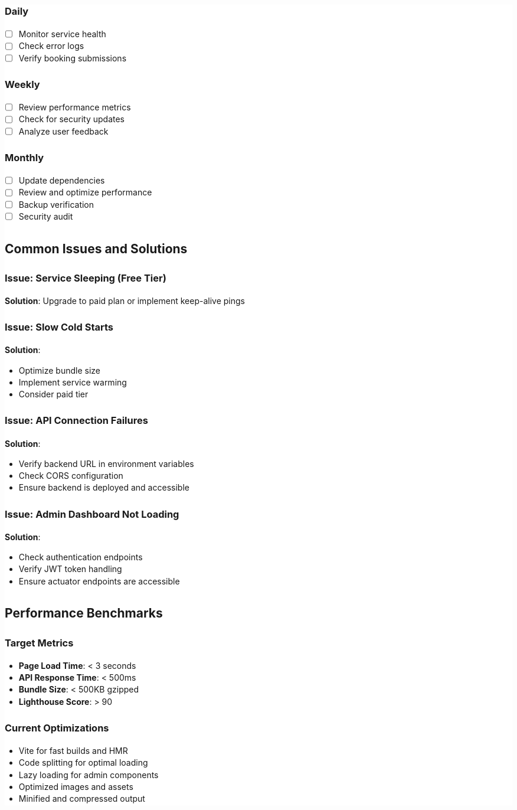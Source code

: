 ### Daily
- [ ] Monitor service health
- [ ] Check error logs
- [ ] Verify booking submissions

### Weekly
- [ ] Review performance metrics
- [ ] Check for security updates
- [ ] Analyze user feedback

### Monthly
- [ ] Update dependencies
- [ ] Review and optimize performance
- [ ] Backup verification
- [ ] Security audit

## Common Issues and Solutions

### Issue: Service Sleeping (Free Tier)
**Solution**: Upgrade to paid plan or implement keep-alive pings

### Issue: Slow Cold Starts
**Solution**: 
- Optimize bundle size
- Implement service warming
- Consider paid tier

### Issue: API Connection Failures
**Solution**:
- Verify backend URL in environment variables
- Check CORS configuration
- Ensure backend is deployed and accessible

### Issue: Admin Dashboard Not Loading
**Solution**:
- Check authentication endpoints
- Verify JWT token handling
- Ensure actuator endpoints are accessible

## Performance Benchmarks

### Target Metrics
- **Page Load Time**: < 3 seconds
- **API Response Time**: < 500ms
- **Bundle Size**: < 500KB gzipped
- **Lighthouse Score**: > 90

### Current Optimizations
- Vite for fast builds and HMR
- Code splitting for optimal loading
- Lazy loading for admin components
- Optimized images and assets
- Minified and compressed output
